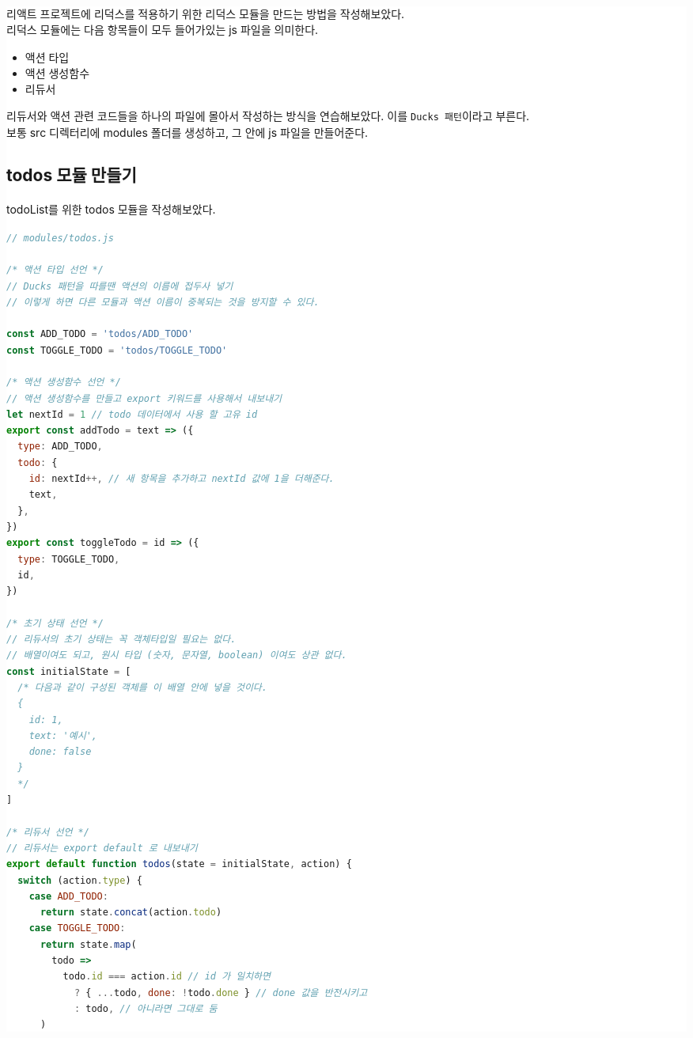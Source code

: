 리액트 프로젝트에 리덕스를 적용하기 위한 리덕스 모듈을 만드는 방법을 작성해보았다.  
리덕스 모듈에는 다음 항목들이 모두 들어가있는 js 파일을 의미한다.

- 액션 타입
- 액션 생성함수
- 리듀서

리듀서와 액션 관련 코드들을 하나의 파일에 몰아서 작성하는 방식을 연습해보았다. 이를 `Ducks 패턴`이라고 부른다.  
보통 src 디렉터리에 modules 폴더를 생성하고, 그 안에 js 파일을 만들어준다.

## todos 모듈 만들기

todoList를 위한 todos 모듈을 작성해보았다.

```js
// modules/todos.js

/* 액션 타입 선언 */
// Ducks 패턴을 따를땐 액션의 이름에 접두사 넣기
// 이렇게 하면 다른 모듈과 액션 이름이 중복되는 것을 방지할 수 있다.

const ADD_TODO = 'todos/ADD_TODO'
const TOGGLE_TODO = 'todos/TOGGLE_TODO'

/* 액션 생성함수 선언 */
// 액션 생성함수를 만들고 export 키워드를 사용해서 내보내기
let nextId = 1 // todo 데이터에서 사용 할 고유 id
export const addTodo = text => ({
  type: ADD_TODO,
  todo: {
    id: nextId++, // 새 항목을 추가하고 nextId 값에 1을 더해준다.
    text,
  },
})
export const toggleTodo = id => ({
  type: TOGGLE_TODO,
  id,
})

/* 초기 상태 선언 */
// 리듀서의 초기 상태는 꼭 객체타입일 필요는 없다.
// 배열이여도 되고, 원시 타입 (숫자, 문자열, boolean) 이여도 상관 없다.
const initialState = [
  /* 다음과 같이 구성된 객체를 이 배열 안에 넣을 것이다.
  {
    id: 1,
    text: '예시',
    done: false
  } 
  */
]

/* 리듀서 선언 */
// 리듀서는 export default 로 내보내기
export default function todos(state = initialState, action) {
  switch (action.type) {
    case ADD_TODO:
      return state.concat(action.todo)
    case TOGGLE_TODO:
      return state.map(
        todo =>
          todo.id === action.id // id 가 일치하면
            ? { ...todo, done: !todo.done } // done 값을 반전시키고
            : todo, // 아니라면 그대로 둠
      )
```